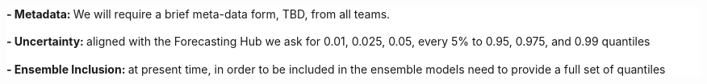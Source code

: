  <b>- Metadata: </b>We will require a brief meta-data form, TBD, from all teams.</br> 

 <b>- Uncertainty: </b>aligned with the Forecasting Hub we ask for 0.01, 0.025, 0.05, every 5% to 0.95, 0.975, and 0.99 quantiles</br> 

 <b>- Ensemble Inclusion: </b>at present time, in order to be included in the ensemble models need to provide a full set of quantiles</br> 

